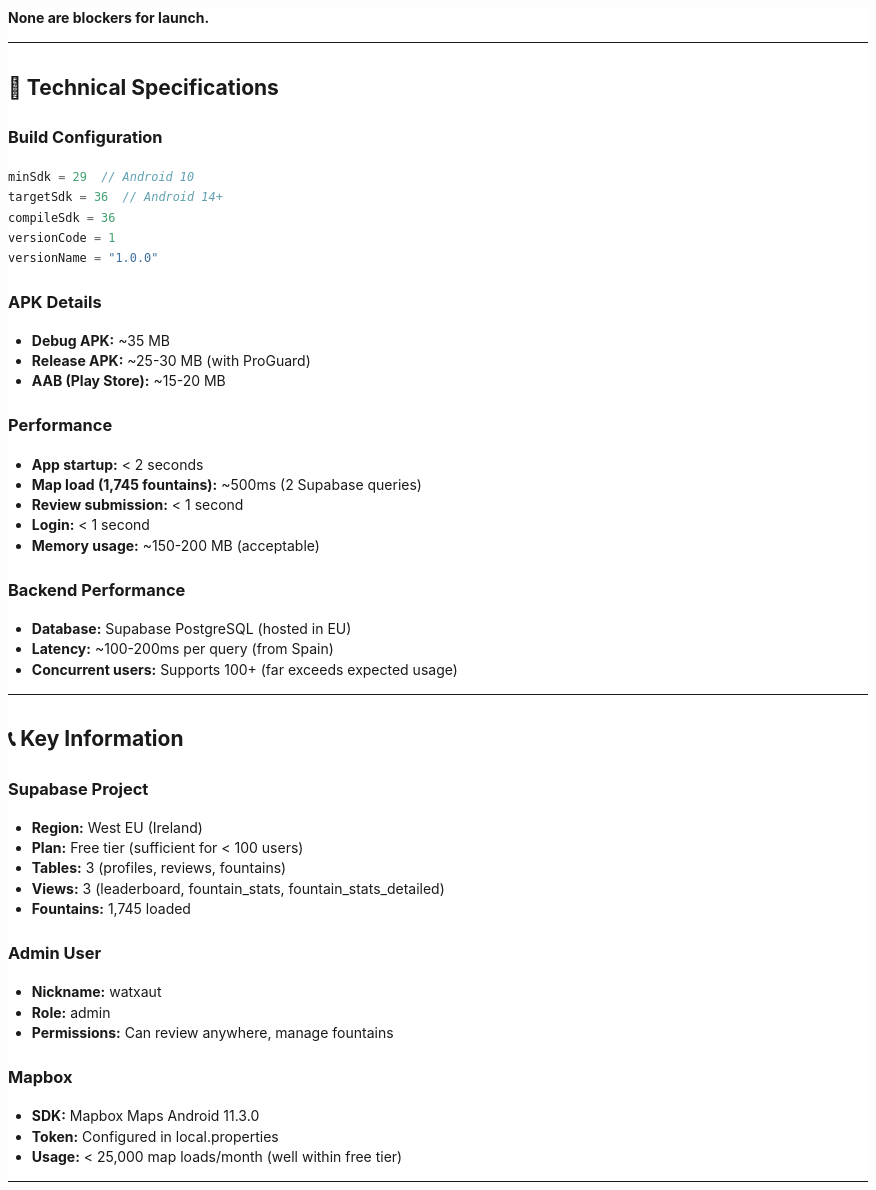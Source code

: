 **None are blockers for launch.**

---

## 🔗 Technical Specifications

### Build Configuration
```kotlin
minSdk = 29  // Android 10
targetSdk = 36  // Android 14+
compileSdk = 36
versionCode = 1
versionName = "1.0.0"
```

### APK Details
- **Debug APK:** ~35 MB
- **Release APK:** ~25-30 MB (with ProGuard)
- **AAB (Play Store):** ~15-20 MB

### Performance
- **App startup:** < 2 seconds
- **Map load (1,745 fountains):** ~500ms (2 Supabase queries)
- **Review submission:** < 1 second
- **Login:** < 1 second
- **Memory usage:** ~150-200 MB (acceptable)

### Backend Performance
- **Database:** Supabase PostgreSQL (hosted in EU)
- **Latency:** ~100-200ms per query (from Spain)
- **Concurrent users:** Supports 100+ (far exceeds expected usage)

---

## 📞 Key Information

### Supabase Project
- **Region:** West EU (Ireland)
- **Plan:** Free tier (sufficient for < 100 users)
- **Tables:** 3 (profiles, reviews, fountains)
- **Views:** 3 (leaderboard, fountain_stats, fountain_stats_detailed)
- **Fountains:** 1,745 loaded

### Admin User
- **Nickname:** watxaut
- **Role:** admin
- **Permissions:** Can review anywhere, manage fountains

### Mapbox
- **SDK:** Mapbox Maps Android 11.3.0
- **Token:** Configured in local.properties
- **Usage:** < 25,000 map loads/month (well within free tier)

---
